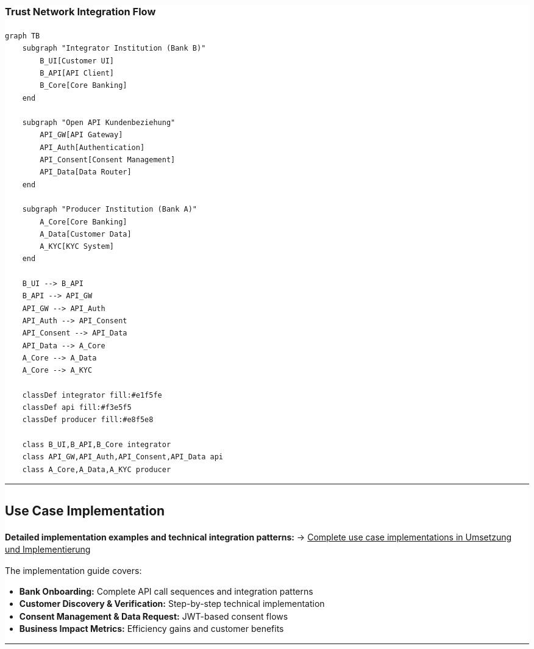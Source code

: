 ### Trust Network Integration Flow

```mermaid
graph TB
    subgraph "Integrator Institution (Bank B)"
        B_UI[Customer UI]
        B_API[API Client]
        B_Core[Core Banking]
    end
    
    subgraph "Open API Kundenbeziehung"
        API_GW[API Gateway]
        API_Auth[Authentication]
        API_Consent[Consent Management]
        API_Data[Data Router]
    end
    
    subgraph "Producer Institution (Bank A)"
        A_Core[Core Banking]
        A_Data[Customer Data]
        A_KYC[KYC System]
    end
    
    B_UI --> B_API
    B_API --> API_GW
    API_GW --> API_Auth
    API_Auth --> API_Consent  
    API_Consent --> API_Data
    API_Data --> A_Core
    A_Core --> A_Data
    A_Core --> A_KYC
    
    classDef integrator fill:#e1f5fe
    classDef api fill:#f3e5f5  
    classDef producer fill:#e8f5e8
    
    class B_UI,B_API,B_Core integrator
    class API_GW,API_Auth,API_Consent,API_Data api
    class A_Core,A_Data,A_KYC producer
```

---

## Use Case Implementation

**Detailed implementation examples and technical integration patterns:** → [Complete use case implementations in Umsetzung und Implementierung](../Umsetzung%20und%20Implementierung/Use%20Case%20Implementation%20Examples.md)

The implementation guide covers:
- **Bank Onboarding:** Complete API call sequences and integration patterns
- **Customer Discovery & Verification:** Step-by-step technical implementation  
- **Consent Management & Data Request:** JWT-based consent flows
- **Business Impact Metrics:** Efficiency gains and customer benefits

---